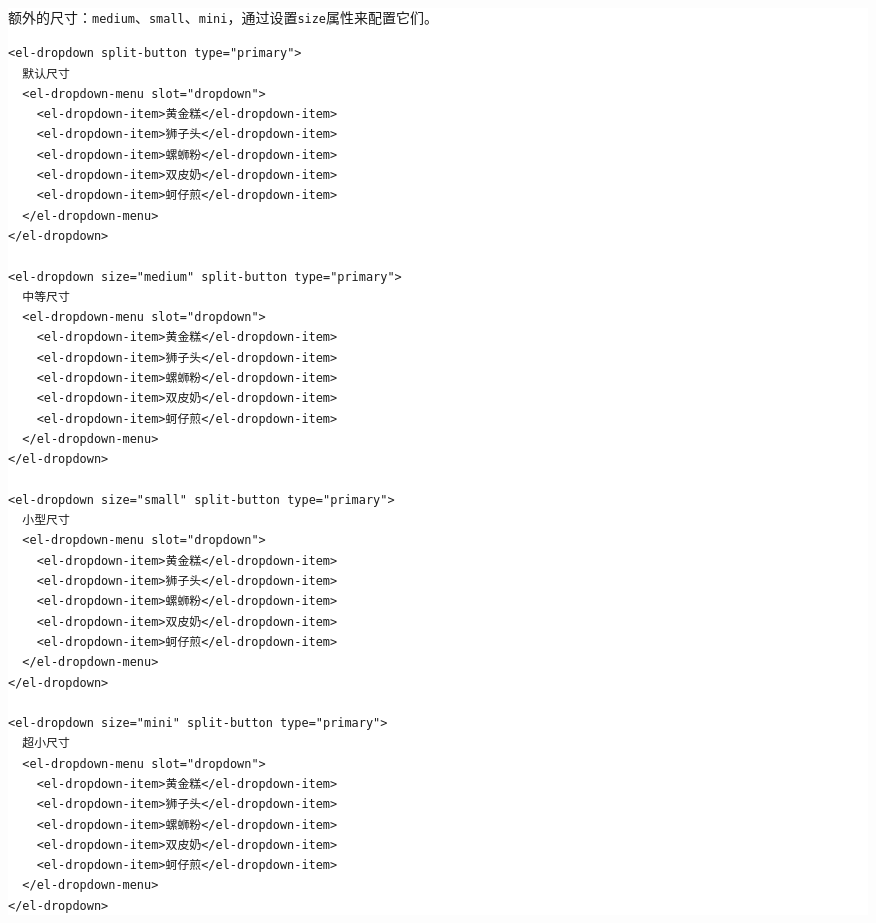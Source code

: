 

额外的尺寸：`medium`、`small`、`mini`，通过设置`size`属性来配置它们。



```
<el-dropdown split-button type="primary">
  默认尺寸
  <el-dropdown-menu slot="dropdown">
    <el-dropdown-item>黄金糕</el-dropdown-item>
    <el-dropdown-item>狮子头</el-dropdown-item>
    <el-dropdown-item>螺蛳粉</el-dropdown-item>
    <el-dropdown-item>双皮奶</el-dropdown-item>
    <el-dropdown-item>蚵仔煎</el-dropdown-item>
  </el-dropdown-menu>
</el-dropdown>

<el-dropdown size="medium" split-button type="primary">
  中等尺寸
  <el-dropdown-menu slot="dropdown">
    <el-dropdown-item>黄金糕</el-dropdown-item>
    <el-dropdown-item>狮子头</el-dropdown-item>
    <el-dropdown-item>螺蛳粉</el-dropdown-item>
    <el-dropdown-item>双皮奶</el-dropdown-item>
    <el-dropdown-item>蚵仔煎</el-dropdown-item>
  </el-dropdown-menu>
</el-dropdown>

<el-dropdown size="small" split-button type="primary">
  小型尺寸
  <el-dropdown-menu slot="dropdown">
    <el-dropdown-item>黄金糕</el-dropdown-item>
    <el-dropdown-item>狮子头</el-dropdown-item>
    <el-dropdown-item>螺蛳粉</el-dropdown-item>
    <el-dropdown-item>双皮奶</el-dropdown-item>
    <el-dropdown-item>蚵仔煎</el-dropdown-item>
  </el-dropdown-menu>
</el-dropdown>

<el-dropdown size="mini" split-button type="primary">
  超小尺寸
  <el-dropdown-menu slot="dropdown">
    <el-dropdown-item>黄金糕</el-dropdown-item>
    <el-dropdown-item>狮子头</el-dropdown-item>
    <el-dropdown-item>螺蛳粉</el-dropdown-item>
    <el-dropdown-item>双皮奶</el-dropdown-item>
    <el-dropdown-item>蚵仔煎</el-dropdown-item>
  </el-dropdown-menu>
</el-dropdown>

```



